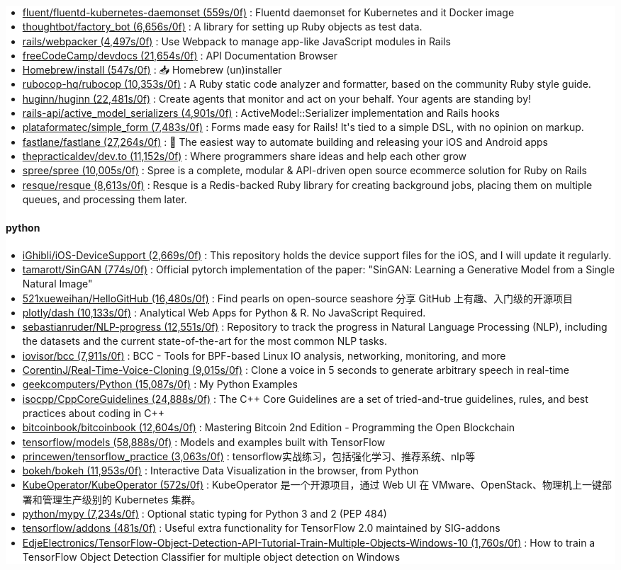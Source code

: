 * [fluent/fluentd-kubernetes-daemonset (559s/0f)](https://github.com/fluent/fluentd-kubernetes-daemonset) : Fluentd daemonset for Kubernetes and it Docker image
* [thoughtbot/factory_bot (6,656s/0f)](https://github.com/thoughtbot/factory_bot) : A library for setting up Ruby objects as test data.
* [rails/webpacker (4,497s/0f)](https://github.com/rails/webpacker) : Use Webpack to manage app-like JavaScript modules in Rails
* [freeCodeCamp/devdocs (21,654s/0f)](https://github.com/freeCodeCamp/devdocs) : API Documentation Browser
* [Homebrew/install (547s/0f)](https://github.com/Homebrew/install) : 📥 Homebrew (un)installer
* [rubocop-hq/rubocop (10,353s/0f)](https://github.com/rubocop-hq/rubocop) : A Ruby static code analyzer and formatter, based on the community Ruby style guide.
* [huginn/huginn (22,481s/0f)](https://github.com/huginn/huginn) : Create agents that monitor and act on your behalf. Your agents are standing by!
* [rails-api/active_model_serializers (4,901s/0f)](https://github.com/rails-api/active_model_serializers) : ActiveModel::Serializer implementation and Rails hooks
* [plataformatec/simple_form (7,483s/0f)](https://github.com/plataformatec/simple_form) : Forms made easy for Rails! It's tied to a simple DSL, with no opinion on markup.
* [fastlane/fastlane (27,264s/0f)](https://github.com/fastlane/fastlane) : 🚀 The easiest way to automate building and releasing your iOS and Android apps
* [thepracticaldev/dev.to (11,152s/0f)](https://github.com/thepracticaldev/dev.to) : Where programmers share ideas and help each other grow
* [spree/spree (10,005s/0f)](https://github.com/spree/spree) : Spree is a complete, modular & API-driven open source ecommerce solution for Ruby on Rails
* [resque/resque (8,613s/0f)](https://github.com/resque/resque) : Resque is a Redis-backed Ruby library for creating background jobs, placing them on multiple queues, and processing them later.

#### python
* [iGhibli/iOS-DeviceSupport (2,669s/0f)](https://github.com/iGhibli/iOS-DeviceSupport) : This repository holds the device support files for the iOS, and I will update it regularly.
* [tamarott/SinGAN (774s/0f)](https://github.com/tamarott/SinGAN) : Official pytorch implementation of the paper: "SinGAN: Learning a Generative Model from a Single Natural Image"
* [521xueweihan/HelloGitHub (16,480s/0f)](https://github.com/521xueweihan/HelloGitHub) : Find pearls on open-source seashore 分享 GitHub 上有趣、入门级的开源项目
* [plotly/dash (10,133s/0f)](https://github.com/plotly/dash) : Analytical Web Apps for Python & R. No JavaScript Required.
* [sebastianruder/NLP-progress (12,551s/0f)](https://github.com/sebastianruder/NLP-progress) : Repository to track the progress in Natural Language Processing (NLP), including the datasets and the current state-of-the-art for the most common NLP tasks.
* [iovisor/bcc (7,911s/0f)](https://github.com/iovisor/bcc) : BCC - Tools for BPF-based Linux IO analysis, networking, monitoring, and more
* [CorentinJ/Real-Time-Voice-Cloning (9,015s/0f)](https://github.com/CorentinJ/Real-Time-Voice-Cloning) : Clone a voice in 5 seconds to generate arbitrary speech in real-time
* [geekcomputers/Python (15,087s/0f)](https://github.com/geekcomputers/Python) : My Python Examples
* [isocpp/CppCoreGuidelines (24,888s/0f)](https://github.com/isocpp/CppCoreGuidelines) : The C++ Core Guidelines are a set of tried-and-true guidelines, rules, and best practices about coding in C++
* [bitcoinbook/bitcoinbook (12,604s/0f)](https://github.com/bitcoinbook/bitcoinbook) : Mastering Bitcoin 2nd Edition - Programming the Open Blockchain
* [tensorflow/models (58,888s/0f)](https://github.com/tensorflow/models) : Models and examples built with TensorFlow
* [princewen/tensorflow_practice (3,063s/0f)](https://github.com/princewen/tensorflow_practice) : tensorflow实战练习，包括强化学习、推荐系统、nlp等
* [bokeh/bokeh (11,953s/0f)](https://github.com/bokeh/bokeh) : Interactive Data Visualization in the browser, from Python
* [KubeOperator/KubeOperator (572s/0f)](https://github.com/KubeOperator/KubeOperator) : KubeOperator 是一个开源项目，通过 Web UI 在 VMware、OpenStack、物理机上一键部署和管理生产级别的 Kubernetes 集群。
* [python/mypy (7,234s/0f)](https://github.com/python/mypy) : Optional static typing for Python 3 and 2 (PEP 484)
* [tensorflow/addons (481s/0f)](https://github.com/tensorflow/addons) : Useful extra functionality for TensorFlow 2.0 maintained by SIG-addons
* [EdjeElectronics/TensorFlow-Object-Detection-API-Tutorial-Train-Multiple-Objects-Windows-10 (1,760s/0f)](https://github.com/EdjeElectronics/TensorFlow-Object-Detection-API-Tutorial-Train-Multiple-Objects-Windows-10) : How to train a TensorFlow Object Detection Classifier for multiple object detection on Windows